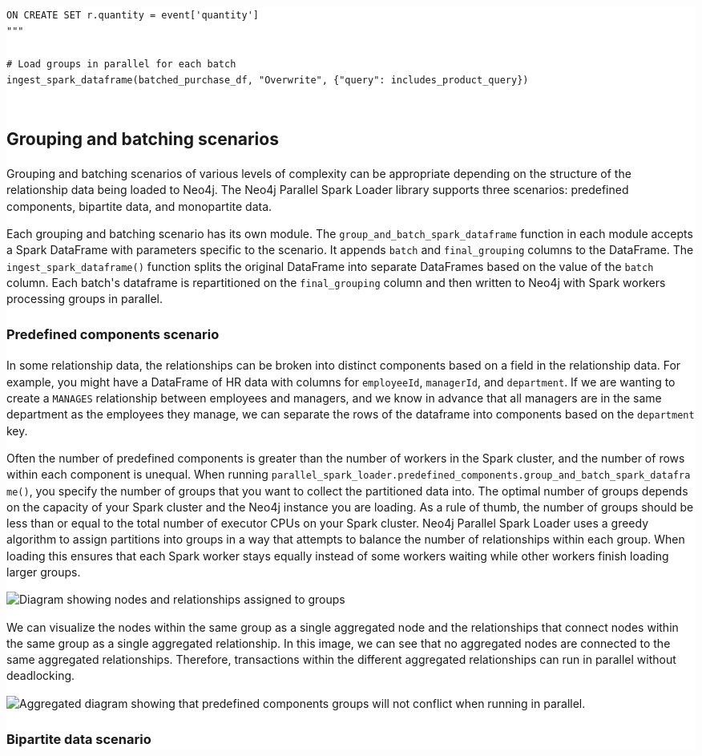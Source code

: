 ```
ON CREATE SET r.quantity = event['quantity']
"""

# Load groups in parallel for each batch
ingest_spark_dataframe(batched_purchase_df, "Overwrite", {"query": includes_product_query})


```

## Grouping and batching scenarios

Grouping and batching scenarios of various levels of complexity can be appropriate depending on the structure of the relationship data being loaded to Neo4j. The Neo4j Parallel Spark Loader library supports three scenarios: predefined components, bipartite data, and monopartite data.

Each grouping and batching scenario has its own module. The `group_and_batch_spark_dataframe` function in each module accepts a Spark DataFrame with parameters specific to the scenario. It appends `batch` and `final_grouping` columns to the DataFrame. The `ingest_spark_dataframe()` function splits the original DataFrame into separate DataFrames based on the value of the `batch` column. Each batch's dataframe is repartitioned on the `final_grouping` column and then written to Neo4j with Spark workers processing groups in parallel.

### Predefined components scenario

In some relationship data, the relationships can be broken into distinct components based on a field in the relationship data. For example, you might have a DataFrame of HR data with columns for `employeeId`, `managerId`, and `department`. If we are wanting to create a `MANAGES` relationship between employees and managers, and we know in advance that all managers are in the same department as the employees they manage, we can separate the rows of the dataframe into components based on the `department` key.

Often the number of predefined components is greater than the number of workers in the Spark cluster, and the number of rows within each component is unequal. When running `parallel_spark_loader.predefined_components.group_and_batch_spark_dataframe()`, you specify the number of groups that you want to collect the partitioned data into. The optimal number of groups depends on the capacity of your Spark cluster and the Neo4j instance you are loading. As a rule of thumb, the number of groups should be less than or equal to the total number of executor CPUs on your Spark cluster. Neo4j Parallel Spark Loader uses a greedy algorithm to assign partitions into groups in a way that attempts to balance the number of relationships within each group. When loading this ensures that each Spark worker stays equally instead of some workers waiting while other workers finish loading larger groups.

![Diagram showing nodes and relationships assigned to groups](./docs/assets/images/predefined-components.png)

We can visualize the nodes within the same group as a single aggregated node and the relationships that connect nodes within the same group as a single aggregated relationship. In this image, we can see that no aggregated nodes are connected to the same aggregated relationships. Therefore, transactions within the different aggregated relationships can run in parallel without deadlocking.

![Aggregated diagram showing that predefined components groups will not conflict when running in parallel.](./docs/assets/images/predefined-components-aggregated-diagram.png)

### Bipartite data scenario
